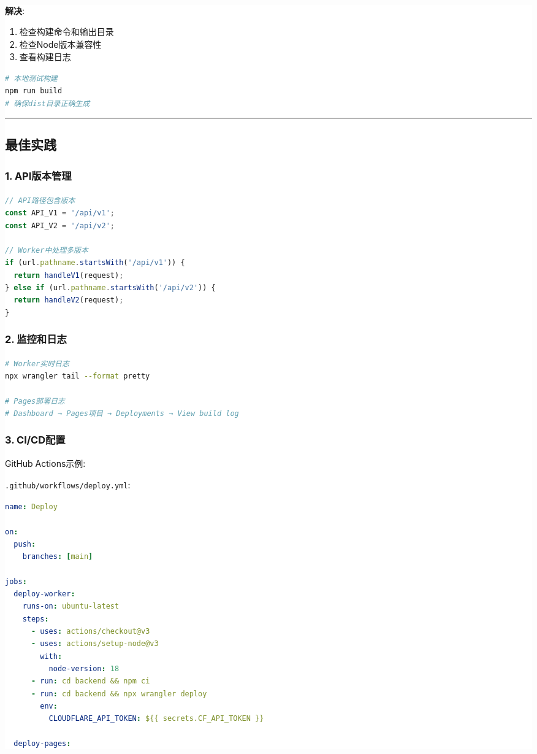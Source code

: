 **解决**:
1. 检查构建命令和输出目录
2. 检查Node版本兼容性
3. 查看构建日志

```bash
# 本地测试构建
npm run build
# 确保dist目录正确生成
```

---

## 最佳实践

### 1. API版本管理

```typescript
// API路径包含版本
const API_V1 = '/api/v1';
const API_V2 = '/api/v2';

// Worker中处理多版本
if (url.pathname.startsWith('/api/v1')) {
  return handleV1(request);
} else if (url.pathname.startsWith('/api/v2')) {
  return handleV2(request);
}
```

### 2. 监控和日志

```bash
# Worker实时日志
npx wrangler tail --format pretty

# Pages部署日志
# Dashboard → Pages项目 → Deployments → View build log
```

### 3. CI/CD配置

GitHub Actions示例:

`.github/workflows/deploy.yml`:
```yaml
name: Deploy

on:
  push:
    branches: [main]

jobs:
  deploy-worker:
    runs-on: ubuntu-latest
    steps:
      - uses: actions/checkout@v3
      - uses: actions/setup-node@v3
        with:
          node-version: 18
      - run: cd backend && npm ci
      - run: cd backend && npx wrangler deploy
        env:
          CLOUDFLARE_API_TOKEN: ${{ secrets.CF_API_TOKEN }}

  deploy-pages:
```